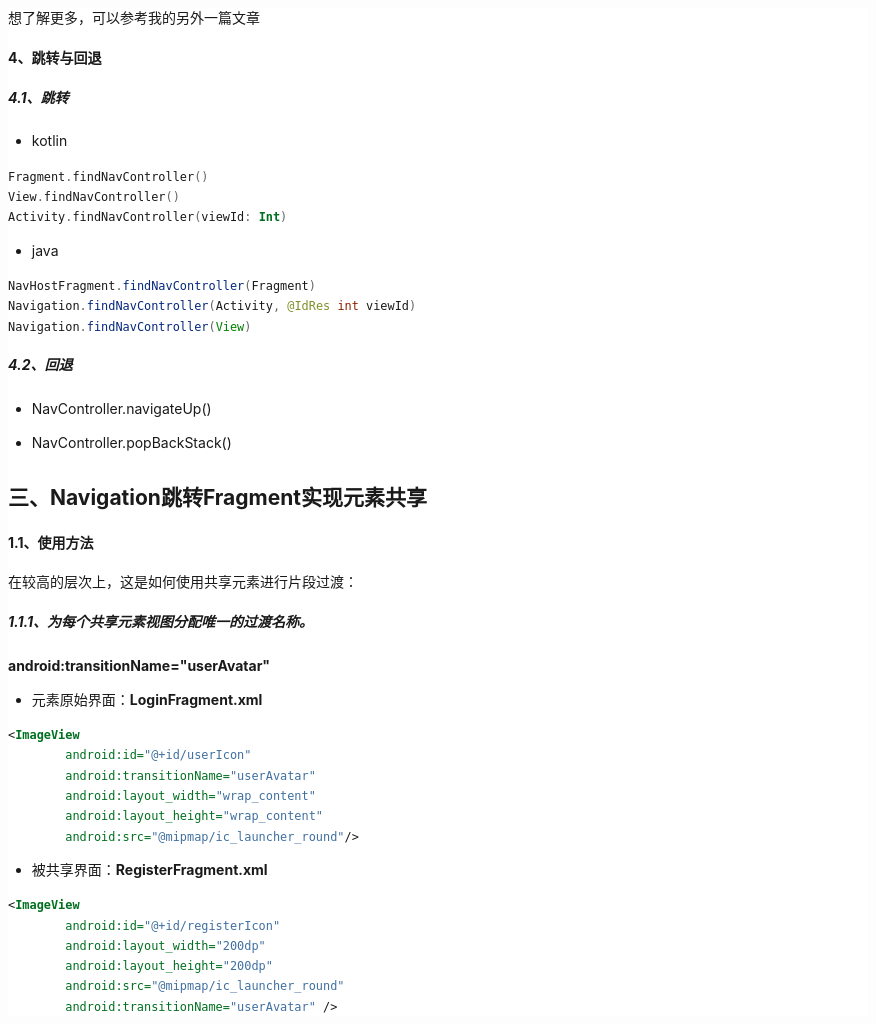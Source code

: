 想了解更多，可以参考我的另外一篇文章

[Activity全局动画]:https://juejin.im/post/6890195769437978632/

#### 4、跳转与回退

##### 4.1、跳转

- kotlin

```kotlin
Fragment.findNavController()
View.findNavController()
Activity.findNavController(viewId: Int)
```

- java

```java
NavHostFragment.findNavController(Fragment)
Navigation.findNavController(Activity, @IdRes int viewId)
Navigation.findNavController(View)
```

##### 4.2、回退

- NavController.navigateUp()

- NavController.popBackStack()

## 三、Navigation跳转Fragment实现元素共享

[官方文档]:https://developer.android.google.cn/training/basics/fragments/animate
[Use shared element transitions]:https://developer.android.google.cn/training/basics/fragments/animate#shared

#### 1.1、使用方法

在较高的层次上，这是如何使用共享元素进行片段过渡：

##### 1.1.1、为每个共享元素视图分配唯一的过渡名称。

**android:transitionName="userAvatar"**

- 元素原始界面：**LoginFragment.xml**

```xml
<ImageView
        android:id="@+id/userIcon"
        android:transitionName="userAvatar"
        android:layout_width="wrap_content"
        android:layout_height="wrap_content"
        android:src="@mipmap/ic_launcher_round"/>
```

- 被共享界面：**RegisterFragment.xml**

```xml
<ImageView
        android:id="@+id/registerIcon"
        android:layout_width="200dp"
        android:layout_height="200dp"
        android:src="@mipmap/ic_launcher_round"
        android:transitionName="userAvatar" />
```
